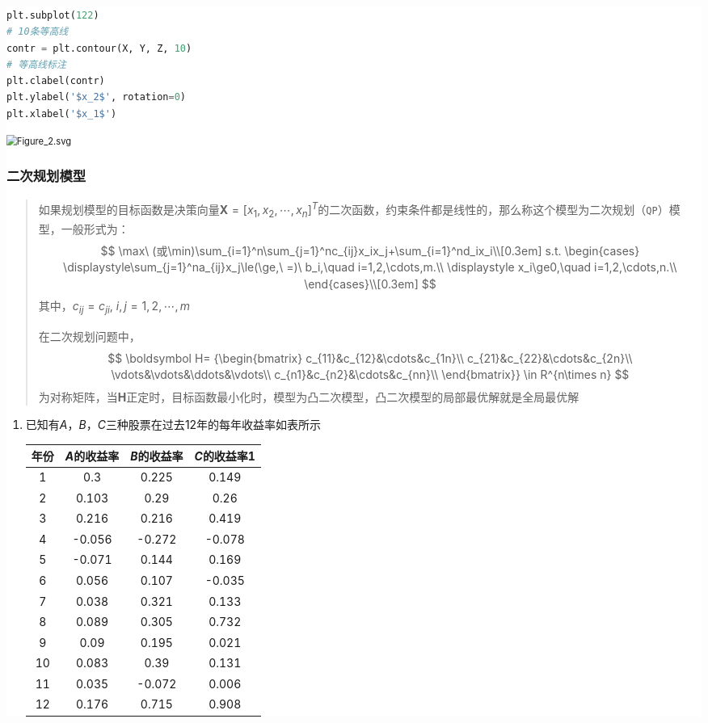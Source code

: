    ```python
   plt.subplot(122)
   # 10条等高线
   contr = plt.contour(X, Y, Z, 10)
   # 等高线标注
   plt.clabel(contr)
   plt.ylabel('$x_2$', rotation=0)
   plt.xlabel('$x_1$')
   ```
   
   <img src="img\Figure_2.svg" alt="Figure_2.svg" style="zoom:80%;" />
   
   

### 二次规划模型

> 如果规划模型的目标函数是决策向量$\boldsymbol X=[x_1,x_2,\cdots,x_n]^T$的二次函数，约束条件都是线性的，那么称这个模型为二次规划（`QP`）模型，一般形式为：
> $$
> \max\ (或\min)\sum_{i=1}^n\sum_{j=1}^nc_{ij}x_ix_j+\sum_{i=1}^nd_ix_i\\[0.3em]
> s.t.
> \begin{cases}
> \displaystyle\sum_{j=1}^na_{ij}x_j\le(\ge,\ =)\ b_i,\quad i=1,2,\cdots,m.\\
> \displaystyle x_i\ge0,\quad i=1,2,\cdots,n.\\
> \end{cases}\\[0.3em]
> $$
> 其中，$c_{ij}=c_{ji},\ i,j=1,2,\cdots,m$
> 
>在二次规划问题中，
> $$
> \boldsymbol H=
> {\begin{bmatrix}
> c_{11}&c_{12}&\cdots&c_{1n}\\
> c_{21}&c_{22}&\cdots&c_{2n}\\
> \vdots&\vdots&\ddots&\vdots\\
> c_{n1}&c_{n2}&\cdots&c_{nn}\\
> \end{bmatrix}}
> \in R^{n\times n}
> $$
> 为对称矩阵，当$\boldsymbol H$正定时，目标函数最小化时，模型为凸二次模型，凸二次模型的局部最优解就是全局最优解
> 

1. 已知有$A$，$B$，$C$三种股票在过去$12$年的每年收益率如表所示

   | 年份 | $A$的收益率 | $B$的收益率 | $C$的收益率1 |
   | :--: | :---------: | :---------: | :----------: |
   |  1   |     0.3     |    0.225    |    0.149     |
   |  2   |    0.103    |    0.29     |     0.26     |
   |  3   |    0.216    |    0.216    |    0.419     |
   |  4   |   -0.056    |   -0.272    |    -0.078    |
   |  5   |   -0.071    |    0.144    |    0.169     |
   |  6   |    0.056    |    0.107    |    -0.035    |
   |  7   |    0.038    |    0.321    |    0.133     |
   |  8   |    0.089    |    0.305    |    0.732     |
   |  9   |    0.09     |    0.195    |    0.021     |
   |  10  |    0.083    |    0.39     |    0.131     |
   |  11  |    0.035    |   -0.072    |    0.006     |
   |  12  |    0.176    |    0.715    |    0.908     |
